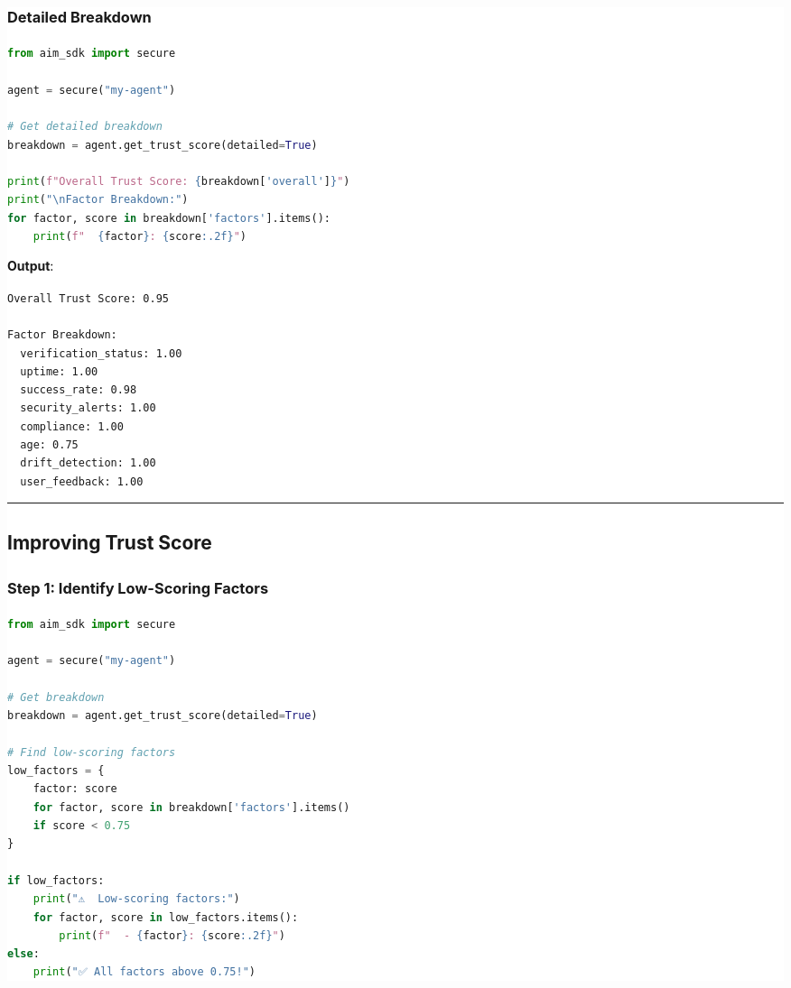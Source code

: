 ### Detailed Breakdown

```python
from aim_sdk import secure

agent = secure("my-agent")

# Get detailed breakdown
breakdown = agent.get_trust_score(detailed=True)

print(f"Overall Trust Score: {breakdown['overall']}")
print("\nFactor Breakdown:")
for factor, score in breakdown['factors'].items():
    print(f"  {factor}: {score:.2f}")
```

**Output**:
```
Overall Trust Score: 0.95

Factor Breakdown:
  verification_status: 1.00
  uptime: 1.00
  success_rate: 0.98
  security_alerts: 1.00
  compliance: 1.00
  age: 0.75
  drift_detection: 1.00
  user_feedback: 1.00
```

---

## Improving Trust Score

### Step 1: Identify Low-Scoring Factors

```python
from aim_sdk import secure

agent = secure("my-agent")

# Get breakdown
breakdown = agent.get_trust_score(detailed=True)

# Find low-scoring factors
low_factors = {
    factor: score
    for factor, score in breakdown['factors'].items()
    if score < 0.75
}

if low_factors:
    print("⚠️  Low-scoring factors:")
    for factor, score in low_factors.items():
        print(f"  - {factor}: {score:.2f}")
else:
    print("✅ All factors above 0.75!")
```
